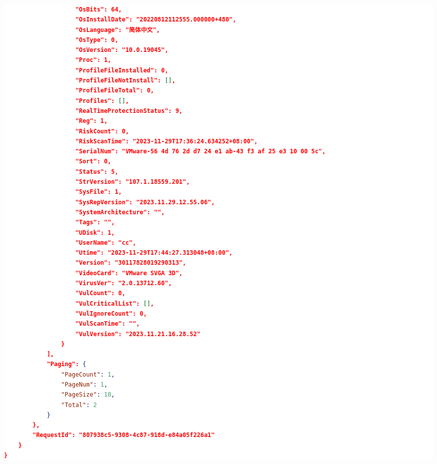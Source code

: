 ```json
                    "OsBits": 64,
                    "OsInstallDate": "20220812112555.000000+480",
                    "OsLanguage": "简体中文",
                    "OsType": 0,
                    "OsVersion": "10.0.19045",
                    "Proc": 1,
                    "ProfileFileInstalled": 0,
                    "ProfileFileNotInstall": [],
                    "ProfileFileTotal": 0,
                    "Profiles": [],
                    "RealTimeProtectionStatus": 9,
                    "Reg": 1,
                    "RiskCount": 0,
                    "RiskScanTime": "2023-11-29T17:36:24.634252+08:00",
                    "SerialNum": "VMware-56 4d 76 2d d7 24 e1 ab-43 f3 af 25 e3 10 00 5c",
                    "Sort": 0,
                    "Status": 5,
                    "StrVersion": "107.1.18559.201",
                    "SysFile": 1,
                    "SysRepVersion": "2023.11.29.12.55.06",
                    "SystemArchitecture": "",
                    "Tags": "",
                    "UDisk": 1,
                    "UserName": "cc",
                    "Utime": "2023-11-29T17:44:27.313048+08:00",
                    "Version": "30117828019290313",
                    "VideoCard": "VMware SVGA 3D",
                    "VirusVer": "2.0.13712.60",
                    "VulCount": 0,
                    "VulCriticalList": [],
                    "VulIgnoreCount": 0,
                    "VulScanTime": "",
                    "VulVersion": "2023.11.21.16.28.52"
                }
            ],
            "Paging": {
                "PageCount": 1,
                "PageNum": 1,
                "PageSize": 10,
                "Total": 2
            }
        },
        "RequestId": "807938c5-9308-4c87-918d-e84a05f226a1"
    }
}
```







